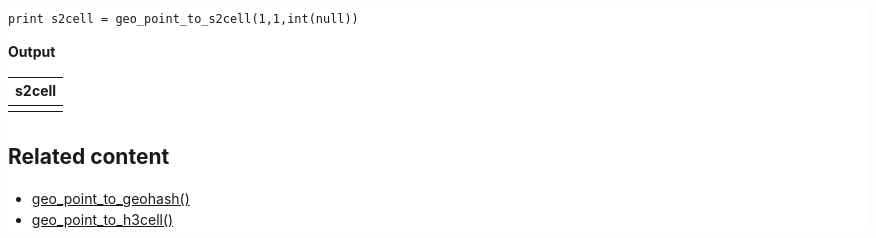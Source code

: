 ```kusto
print s2cell = geo_point_to_s2cell(1,1,int(null))
```

**Output**

| s2cell |
|--------|
|        |

## Related content

* [geo_point_to_geohash()](geo-point-to-geohash-function.md)
* [geo_point_to_h3cell()](geo-point-to-h3cell-function.md)

